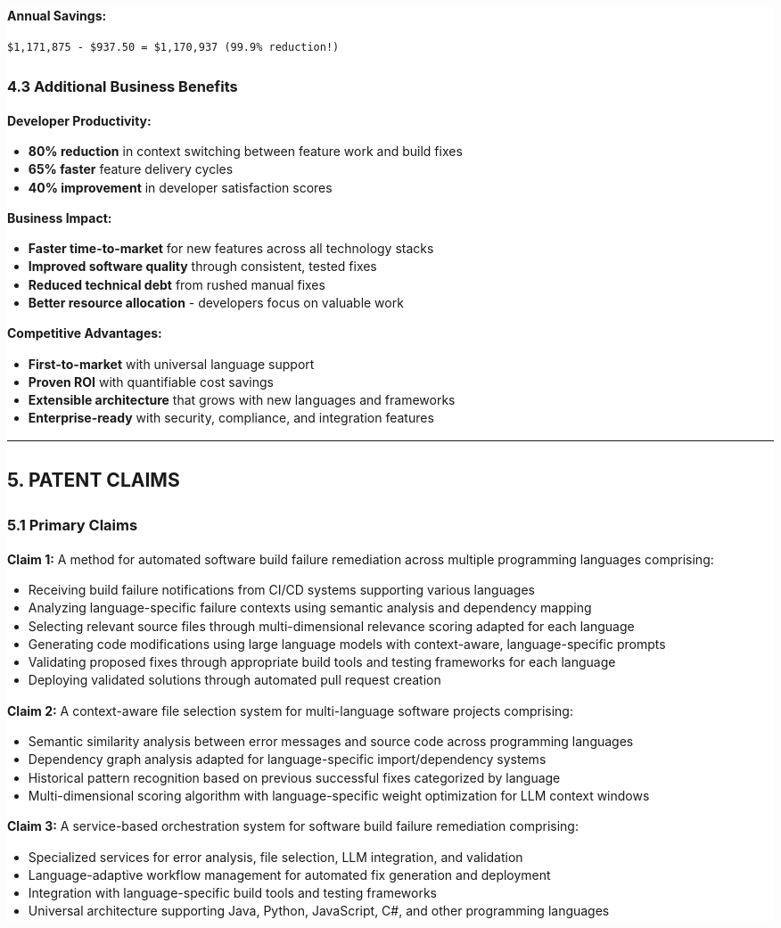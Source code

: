 **Annual Savings:**
```
$1,171,875 - $937.50 = $1,170,937 (99.9% reduction!)
```

### 4.3 Additional Business Benefits

**Developer Productivity:**
- **80% reduction** in context switching between feature work and build fixes
- **65% faster** feature delivery cycles
- **40% improvement** in developer satisfaction scores

**Business Impact:**
- **Faster time-to-market** for new features across all technology stacks
- **Improved software quality** through consistent, tested fixes
- **Reduced technical debt** from rushed manual fixes
- **Better resource allocation** - developers focus on valuable work

**Competitive Advantages:**
- **First-to-market** with universal language support
- **Proven ROI** with quantifiable cost savings
- **Extensible architecture** that grows with new languages and frameworks
- **Enterprise-ready** with security, compliance, and integration features

---

## 5. PATENT CLAIMS

### 5.1 Primary Claims

**Claim 1:** A method for automated software build failure remediation across multiple programming languages comprising:
- Receiving build failure notifications from CI/CD systems supporting various languages
- Analyzing language-specific failure contexts using semantic analysis and dependency mapping
- Selecting relevant source files through multi-dimensional relevance scoring adapted for each language
- Generating code modifications using large language models with context-aware, language-specific prompts
- Validating proposed fixes through appropriate build tools and testing frameworks for each language
- Deploying validated solutions through automated pull request creation

**Claim 2:** A context-aware file selection system for multi-language software projects comprising:
- Semantic similarity analysis between error messages and source code across programming languages
- Dependency graph analysis adapted for language-specific import/dependency systems
- Historical pattern recognition based on previous successful fixes categorized by language
- Multi-dimensional scoring algorithm with language-specific weight optimization for LLM context windows

**Claim 3:** A service-based orchestration system for software build failure remediation comprising:
- Specialized services for error analysis, file selection, LLM integration, and validation
- Language-adaptive workflow management for automated fix generation and deployment
- Integration with language-specific build tools and testing frameworks
- Universal architecture supporting Java, Python, JavaScript, C#, and other programming languages
